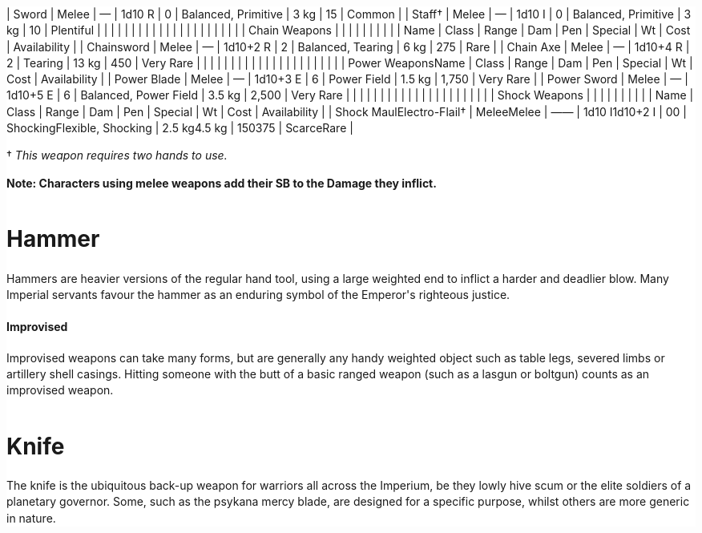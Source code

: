 | Sword                            | Melee          | —      | 1d10 R             | 0      | Balanced, Primitive            | 3 kg             | 15         | Common         |
| Staff†                           | Melee          | —      | 1d10 I             | 0      | Balanced, Primitive            | 3 kg             | 10         | Plentiful      |
|                                  |                |        |                    |        |                                |                  |            |                |
|                                  |                |        |                    |        |                                |                  |            |                |
| Chain Weapons                    |                |        |                    |        |                                |                  |            |                |
| Name                             | Class          | Range  | Dam                | Pen    | Special                        | Wt               | Cost       | Availability   |
| Chainsword                       | Melee          | —      | 1d10+2 R           | 2      | Balanced, Tearing              | 6 kg             | 275        | Rare           |
| Chain Axe                        | Melee          | —      | 1d10+4 R           | 2      | Tearing                        | 13 kg            | 450        | Very Rare  |
|                                  |                |        |                    |        |                                |                  |            |                |
|                                  |                |        |                    |        |                                |                  |            |                |
| Power WeaponsName            | Class          | Range  | Dam                | Pen    | Special                        | Wt               | Cost       | Availability   |
| Power Blade                      | Melee          | —      | 1d10+3 E           | 6      | Power Field                    | 1.5 kg           | 1,750      | Very Rare  |
| Power Sword                      | Melee          | —      | 1d10+5 E           | 6      | Balanced, Power Field          | 3.5 kg           | 2,500      | Very Rare  |
|                                  |                |        |                    |        |                                |                  |            |                |
|                                  |                |        |                    |        |                                |                  |            |                |
| Shock Weapons                    |                |        |                    |        |                                |                  |            |                |
| Name                             | Class          | Range  | Dam                | Pen    | Special                        | Wt               | Cost       | Availability   |
| Shock MaulElectro-Flail† | MeleeMelee | —— | 1d10 I1d10+2 I | 00     | ShockingFlexible, Shocking | 2.5 kg4.5 kg | 150375 | ScarceRare |

† *This weapon requires two hands to use.*

**Note: Characters using melee weapons add their SB to the Damage they inflict.**

# **Hammer**

Hammers are heavier versions of the regular hand tool, using a large weighted end to inflict a harder and deadlier blow. Many Imperial servants favour the hammer as an enduring symbol of the Emperor's righteous justice.

#### **Improvised**

Improvised weapons can take many forms, but are generally any handy weighted object such as table legs, severed limbs or artillery shell casings. Hitting someone with the butt of a basic ranged weapon (such as a lasgun or boltgun) counts as an improvised weapon.

# **Knife**

The knife is the ubiquitous back-up weapon for warriors all across the Imperium, be they lowly hive scum or the elite soldiers of a planetary governor. Some, such as the psykana mercy blade, are designed for a specific purpose, whilst others are more generic in nature.
